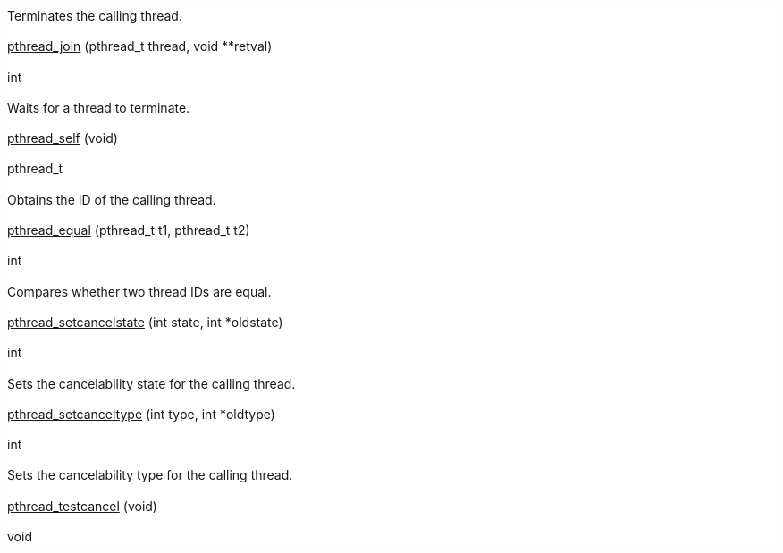 <p id="p316311595084831"><a name="p316311595084831"></a><a name="p316311595084831"></a>Terminates the calling thread. </p>
</td>
</tr>
<tr id="row275643329084831"><td class="cellrowborder" valign="top" width="50%" headers="mcps1.1.3.1.1 "><p id="p1240326946084831"><a name="p1240326946084831"></a><a name="p1240326946084831"></a><a href="process.md#ga28a15bba47cab57cbc9f5dac9af99c8b">pthread_join</a> (pthread_t thread, void **retval)</p>
</td>
<td class="cellrowborder" valign="top" width="50%" headers="mcps1.1.3.1.2 "><p id="p1911776136084831"><a name="p1911776136084831"></a><a name="p1911776136084831"></a>int </p>
<p id="p1654684601084831"><a name="p1654684601084831"></a><a name="p1654684601084831"></a>Waits for a thread to terminate. </p>
</td>
</tr>
<tr id="row500385784084831"><td class="cellrowborder" valign="top" width="50%" headers="mcps1.1.3.1.1 "><p id="p246570847084831"><a name="p246570847084831"></a><a name="p246570847084831"></a><a href="process.md#ga4c4f5f3b4f8f45d9d897847d53b11aaa">pthread_self</a> (void)</p>
</td>
<td class="cellrowborder" valign="top" width="50%" headers="mcps1.1.3.1.2 "><p id="p1471574492084831"><a name="p1471574492084831"></a><a name="p1471574492084831"></a>pthread_t </p>
<p id="p1250721980084831"><a name="p1250721980084831"></a><a name="p1250721980084831"></a>Obtains the ID of the calling thread. </p>
</td>
</tr>
<tr id="row1322849588084831"><td class="cellrowborder" valign="top" width="50%" headers="mcps1.1.3.1.1 "><p id="p1399150485084831"><a name="p1399150485084831"></a><a name="p1399150485084831"></a><a href="process.md#ga98ec817164a6641eda2341de473b659d">pthread_equal</a> (pthread_t t1, pthread_t t2)</p>
</td>
<td class="cellrowborder" valign="top" width="50%" headers="mcps1.1.3.1.2 "><p id="p1624582945084831"><a name="p1624582945084831"></a><a name="p1624582945084831"></a>int </p>
<p id="p591628834084831"><a name="p591628834084831"></a><a name="p591628834084831"></a>Compares whether two thread IDs are equal. </p>
</td>
</tr>
<tr id="row1123516869084831"><td class="cellrowborder" valign="top" width="50%" headers="mcps1.1.3.1.1 "><p id="p310019677084831"><a name="p310019677084831"></a><a name="p310019677084831"></a><a href="process.md#ga37075410fbbaad7ee93c95375fc86e0e">pthread_setcancelstate</a> (int state, int *oldstate)</p>
</td>
<td class="cellrowborder" valign="top" width="50%" headers="mcps1.1.3.1.2 "><p id="p1375925438084831"><a name="p1375925438084831"></a><a name="p1375925438084831"></a>int </p>
<p id="p13320449084831"><a name="p13320449084831"></a><a name="p13320449084831"></a>Sets the cancelability state for the calling thread. </p>
</td>
</tr>
<tr id="row327124959084831"><td class="cellrowborder" valign="top" width="50%" headers="mcps1.1.3.1.1 "><p id="p530598869084831"><a name="p530598869084831"></a><a name="p530598869084831"></a><a href="process.md#gaab579bcfcf0662a0c1e35fd82162e61d">pthread_setcanceltype</a> (int type, int *oldtype)</p>
</td>
<td class="cellrowborder" valign="top" width="50%" headers="mcps1.1.3.1.2 "><p id="p1155242778084831"><a name="p1155242778084831"></a><a name="p1155242778084831"></a>int </p>
<p id="p343036429084831"><a name="p343036429084831"></a><a name="p343036429084831"></a>Sets the cancelability type for the calling thread. </p>
</td>
</tr>
<tr id="row1525994075084831"><td class="cellrowborder" valign="top" width="50%" headers="mcps1.1.3.1.1 "><p id="p969747806084831"><a name="p969747806084831"></a><a name="p969747806084831"></a><a href="process.md#gaf1c95282ab2bea25f0888a19652cd41f">pthread_testcancel</a> (void)</p>
</td>
<td class="cellrowborder" valign="top" width="50%" headers="mcps1.1.3.1.2 "><p id="p800889596084831"><a name="p800889596084831"></a><a name="p800889596084831"></a>void </p>